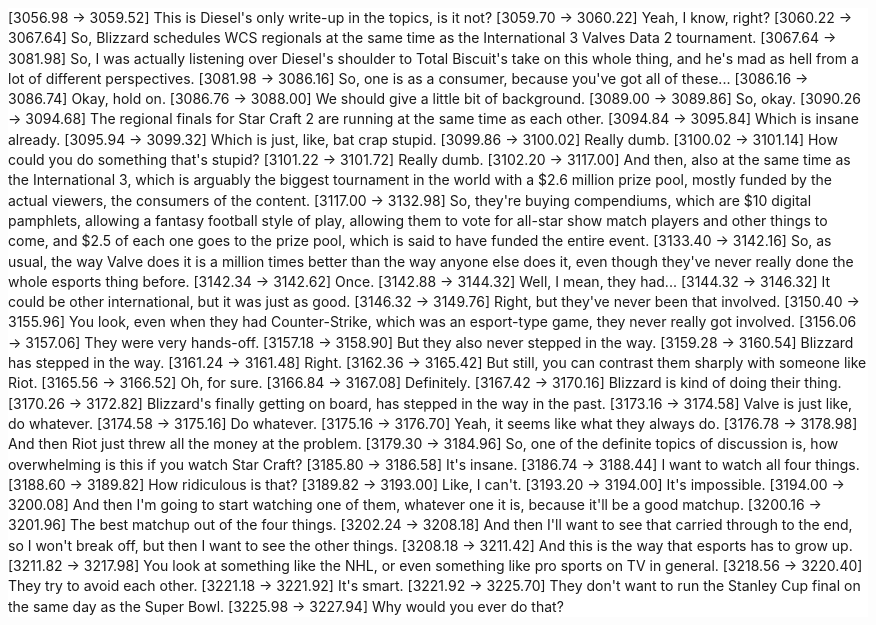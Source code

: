 [3056.98 → 3059.52] This is Diesel's only write-up in the topics, is it not?
[3059.70 → 3060.22] Yeah, I know, right?
[3060.22 → 3067.64] So, Blizzard schedules WCS regionals at the same time as the International 3 Valves Data 2 tournament.
[3067.64 → 3081.98] So, I was actually listening over Diesel's shoulder to Total Biscuit's take on this whole thing, and he's mad as hell from a lot of different perspectives.
[3081.98 → 3086.16] So, one is as a consumer, because you've got all of these...
[3086.16 → 3086.74] Okay, hold on.
[3086.76 → 3088.00] We should give a little bit of background.
[3089.00 → 3089.86] So, okay.
[3090.26 → 3094.68] The regional finals for Star Craft 2 are running at the same time as each other.
[3094.84 → 3095.84] Which is insane already.
[3095.94 → 3099.32] Which is just, like, bat crap stupid.
[3099.86 → 3100.02] Really dumb.
[3100.02 → 3101.14] How could you do something that's stupid?
[3101.22 → 3101.72] Really dumb.
[3102.20 → 3117.00] And then, also at the same time as the International 3, which is arguably the biggest tournament in the world with a $2.6 million prize pool, mostly funded by the actual viewers, the consumers of the content.
[3117.00 → 3132.98] So, they're buying compendiums, which are $10 digital pamphlets, allowing a fantasy football style of play, allowing them to vote for all-star show match players and other things to come, and $2.5 of each one goes to the prize pool, which is said to have funded the entire event.
[3133.40 → 3142.16] So, as usual, the way Valve does it is a million times better than the way anyone else does it, even though they've never really done the whole esports thing before.
[3142.34 → 3142.62] Once.
[3142.88 → 3144.32] Well, I mean, they had...
[3144.32 → 3146.32] It could be other international, but it was just as good.
[3146.32 → 3149.76] Right, but they've never been that involved.
[3150.40 → 3155.96] You look, even when they had Counter-Strike, which was an esport-type game, they never really got involved.
[3156.06 → 3157.06] They were very hands-off.
[3157.18 → 3158.90] But they also never stepped in the way.
[3159.28 → 3160.54] Blizzard has stepped in the way.
[3161.24 → 3161.48] Right.
[3162.36 → 3165.42] But still, you can contrast them sharply with someone like Riot.
[3165.56 → 3166.52] Oh, for sure.
[3166.84 → 3167.08] Definitely.
[3167.42 → 3170.16] Blizzard is kind of doing their thing.
[3170.26 → 3172.82] Blizzard's finally getting on board, has stepped in the way in the past.
[3173.16 → 3174.58] Valve is just like, do whatever.
[3174.58 → 3175.16] Do whatever.
[3175.16 → 3176.70] Yeah, it seems like what they always do.
[3176.78 → 3178.98] And then Riot just threw all the money at the problem.
[3179.30 → 3184.96] So, one of the definite topics of discussion is, how overwhelming is this if you watch Star Craft?
[3185.80 → 3186.58] It's insane.
[3186.74 → 3188.44] I want to watch all four things.
[3188.60 → 3189.82] How ridiculous is that?
[3189.82 → 3193.00] Like, I can't.
[3193.20 → 3194.00] It's impossible.
[3194.00 → 3200.08] And then I'm going to start watching one of them, whatever one it is, because it'll be a good matchup.
[3200.16 → 3201.96] The best matchup out of the four things.
[3202.24 → 3208.18] And then I'll want to see that carried through to the end, so I won't break off, but then I want to see the other things.
[3208.18 → 3211.42] And this is the way that esports has to grow up.
[3211.82 → 3217.98] You look at something like the NHL, or even something like pro sports on TV in general.
[3218.56 → 3220.40] They try to avoid each other.
[3221.18 → 3221.92] It's smart.
[3221.92 → 3225.70] They don't want to run the Stanley Cup final on the same day as the Super Bowl.
[3225.98 → 3227.94] Why would you ever do that?